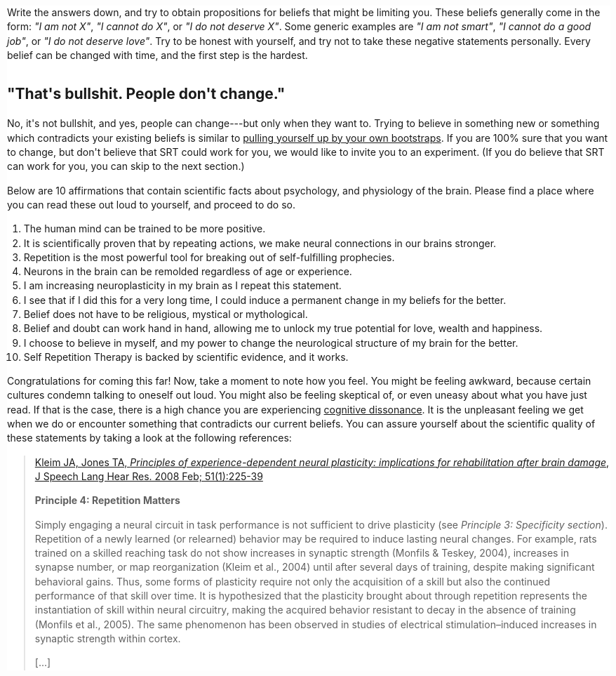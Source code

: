 Write the answers down, and try to obtain propositions for beliefs that might be limiting you. These beliefs generally come in the form: *"I am not X"*, *"I cannot do X"*, or *"I do not deserve X"*. Some generic examples are *"I am not smart"*, *"I cannot do a good job"*, or *"I do not deserve love"*. Try to be honest with yourself, and try not to take these negative statements personally. Every belief can be changed with time, and the first step is the hardest.

## "That's bullshit. People don't change."

No, it's not bullshit, and yes, people can change---but only when they want to. Trying to believe in something new or something which contradicts your existing beliefs is similar to [pulling yourself up by your own bootstraps](https://en.wikipedia.org/wiki/Bootstrapping). If you are 100% sure that you want to change, but don't believe that SRT could work for you, we would like to invite you to an experiment. (If you do believe that SRT can work for you, you can skip to the next section.)

Below are 10 affirmations that contain scientific facts about psychology, and physiology of the brain. Please find a place where you can read these out loud to yourself, and proceed to do so.

1. The human mind can be trained to be more positive.
1. It is scientifically proven that by repeating actions, we make neural connections in our brains stronger.
1. Repetition is the most powerful tool for breaking out of self-fulfilling prophecies.
1. Neurons in the brain can be remolded regardless of age or experience.
1. I am increasing neuroplasticity in my brain as I repeat this statement.
1. I see that if I did this for a very long time, I could induce a permanent change in my beliefs for the better.
1. Belief does not have to be religious, mystical or mythological.
1. Belief and doubt can work hand in hand, allowing me to unlock my true potential for love, wealth and happiness.
1. I choose to believe in myself, and my power to change the neurological structure of my brain for the better.
1. Self Repetition Therapy is backed by scientific evidence, and it works.

Congratulations for coming this far! Now, take a moment to note how you feel. You might be feeling awkward, because certain cultures condemn talking to oneself out loud. You might also be feeling skeptical of, or even uneasy about what you have just read. If that is the case, there is a high chance you are experiencing [cognitive dissonance](https://en.wikipedia.org/wiki/Cognitive_dissonance). It is the unpleasant feeling we get when we do or encounter something that contradicts our current beliefs. You can assure yourself about the scientific quality of these statements by taking a look at the following references:

> <a href="https://pubmed.ncbi.nlm.nih.gov/18230848/" target="_blank">Kleim JA, Jones TA, *Principles of experience-dependent neural plasticity: implications for rehabilitation after brain damage*, J Speech Lang Hear Res. 2008 Feb; 51(1):225-39</a>
>
> **Principle 4: Repetition Matters**
>
> Simply engaging a neural circuit in task performance is not sufficient to drive plasticity (see *Principle 3: Specificity section*). Repetition of a newly learned (or relearned) behavior may be required to induce lasting neural changes. For example, rats trained on a skilled reaching task do not show increases in synaptic strength (Monfils & Teskey, 2004), increases in synapse number, or map reorganization (Kleim et al., 2004) until after several days of training, despite making significant behavioral gains. Thus, some forms of plasticity require not only the acquisition of a skill but also the continued performance of that skill over time. It is hypothesized that the plasticity brought about through repetition represents the instantiation of skill within neural circuitry, making the acquired behavior resistant to decay in the absence of training (Monfils et al., 2005). The same phenomenon has been observed in studies of electrical stimulation–induced increases in synaptic strength within cortex.
>
>[...]
>